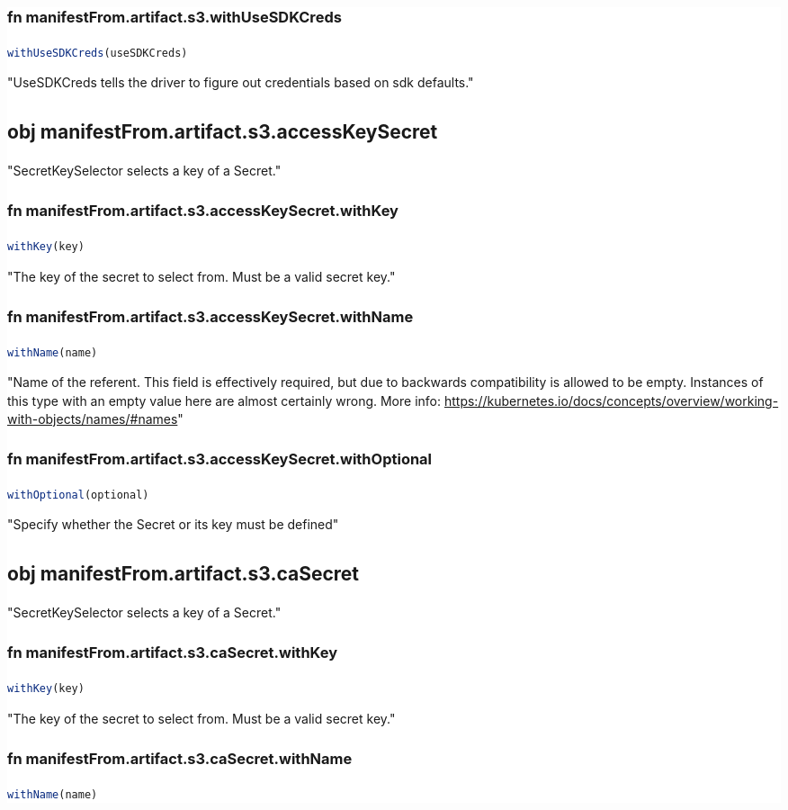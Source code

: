 ### fn manifestFrom.artifact.s3.withUseSDKCreds

```ts
withUseSDKCreds(useSDKCreds)
```

"UseSDKCreds tells the driver to figure out credentials based on sdk defaults."

## obj manifestFrom.artifact.s3.accessKeySecret

"SecretKeySelector selects a key of a Secret."

### fn manifestFrom.artifact.s3.accessKeySecret.withKey

```ts
withKey(key)
```

"The key of the secret to select from.  Must be a valid secret key."

### fn manifestFrom.artifact.s3.accessKeySecret.withName

```ts
withName(name)
```

"Name of the referent. This field is effectively required, but due to backwards compatibility is allowed to be empty. Instances of this type with an empty value here are almost certainly wrong. More info: https://kubernetes.io/docs/concepts/overview/working-with-objects/names/#names"

### fn manifestFrom.artifact.s3.accessKeySecret.withOptional

```ts
withOptional(optional)
```

"Specify whether the Secret or its key must be defined"

## obj manifestFrom.artifact.s3.caSecret

"SecretKeySelector selects a key of a Secret."

### fn manifestFrom.artifact.s3.caSecret.withKey

```ts
withKey(key)
```

"The key of the secret to select from.  Must be a valid secret key."

### fn manifestFrom.artifact.s3.caSecret.withName

```ts
withName(name)
```

